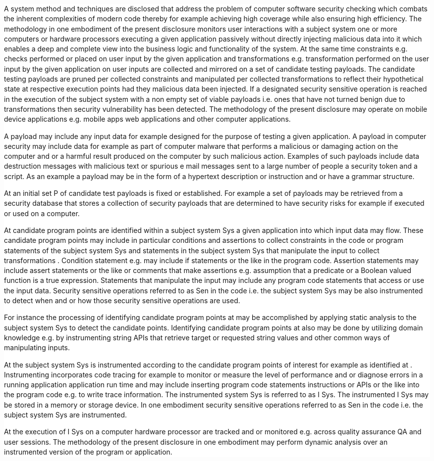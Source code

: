A system method and techniques are disclosed that address the problem of computer software security checking which combats the inherent complexities of modern code thereby for example achieving high coverage while also ensuring high efficiency. The methodology in one embodiment of the present disclosure monitors user interactions with a subject system one or more computers or hardware processors executing a given application passively without directly injecting malicious data into it which enables a deep and complete view into the business logic and functionality of the system. At the same time constraints e.g. checks performed or placed on user input by the given application and transformations e.g. transformation performed on the user input by the given application on user inputs are collected and mirrored on a set of candidate testing payloads. The candidate testing payloads are pruned per collected constraints and manipulated per collected transformations to reflect their hypothetical state at respective execution points had they malicious data been injected. If a designated security sensitive operation is reached in the execution of the subject system with a non empty set of viable payloads i.e. ones that have not turned benign due to transformations then security vulnerability has been detected. The methodology of the present disclosure may operate on mobile device applications e.g. mobile apps web applications and other computer applications.

A payload may include any input data for example designed for the purpose of testing a given application. A payload in computer security may include data for example as part of computer malware that performs a malicious or damaging action on the computer and or a harmful result produced on the computer by such malicious action. Examples of such payloads include data destruction messages with malicious text or spurious e mail messages sent to a large number of people a security token and a script. As an example a payload may be in the form of a hypertext description or instruction and or have a grammar structure.

At an initial set P of candidate test payloads is fixed or established. For example a set of payloads may be retrieved from a security database that stores a collection of security payloads that are determined to have security risks for example if executed or used on a computer.

At candidate program points are identified within a subject system Sys a given application into which input data may flow. These candidate program points may include in particular conditions and assertions to collect constraints in the code or program statements of the subject system Sys and statements in the subject system Sys that manipulate the input to collect transformations . Condition statement e.g. may include if statements or the like in the program code. Assertion statements may include assert statements or the like or comments that make assertions e.g. assumption that a predicate or a Boolean valued function is a true expression. Statements that manipulate the input may include any program code statements that access or use the input data. Security sensitive operations referred to as Sen in the code i.e. the subject system Sys may be also instrumented to detect when and or how those security sensitive operations are used.

For instance the processing of identifying candidate program points at may be accomplished by applying static analysis to the subject system Sys to detect the candidate points. Identifying candidate program points at also may be done by utilizing domain knowledge e.g. by instrumenting string APIs that retrieve target or requested string values and other common ways of manipulating inputs.

At the subject system Sys is instrumented according to the candidate program points of interest for example as identified at . Instrumenting incorporates code tracing for example to monitor or measure the level of performance and or diagnose errors in a running application application run time and may include inserting program code statements instructions or APIs or the like into the program code e.g. to write trace information. The instrumented system Sys is referred to as I Sys. The instrumented I Sys may be stored in a memory or storage device. In one embodiment security sensitive operations referred to as Sen in the code i.e. the subject system Sys are instrumented.

At the execution of I Sys on a computer hardware processor are tracked and or monitored e.g. across quality assurance QA and user sessions. The methodology of the present disclosure in one embodiment may perform dynamic analysis over an instrumented version of the program or application.
